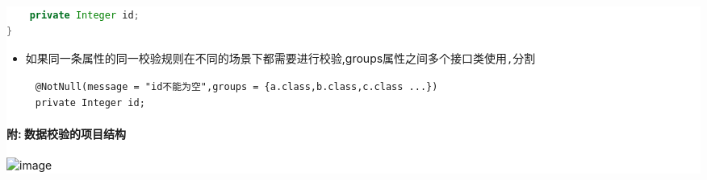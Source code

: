 ```java
    private Integer id;
}
```

- 如果同一条属性的同一校验规则在不同的场景下都需要进行校验,groups属性之间多个接口类使用`,`分割
```
     @NotNull(message = "id不能为空",groups = {a.class,b.class,c.class ...})
     private Integer id;
```





#### 附: 数据校验的项目结构
![image](https://s1.ax1x.com/2018/09/20/inpeWn.png)
